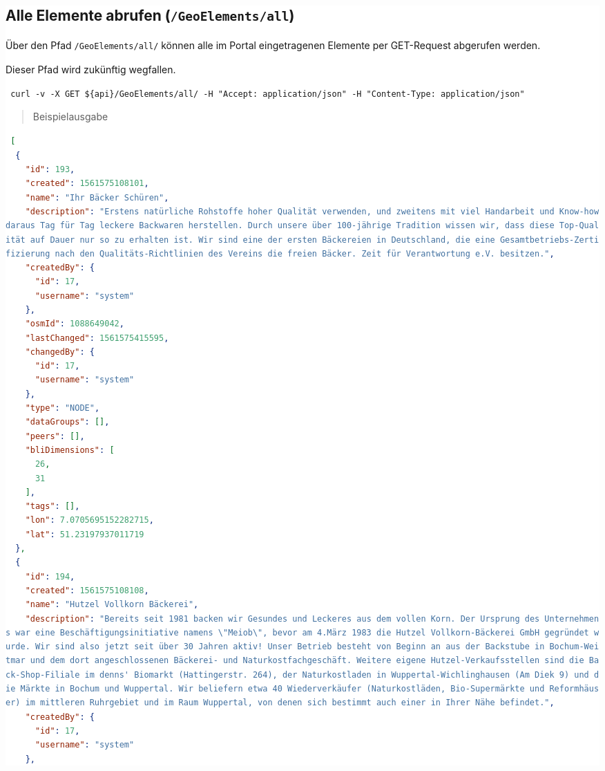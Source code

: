 
## Alle Elemente abrufen (`/GeoElements/all`)

Über den Pfad `/GeoElements/all/` können alle im Portal eingetragenen Elemente per GET-Request abgerufen werden.

<aside class="notice">
  Dieser Pfad wird zukünftig wegfallen.
</aside>

```shell
 curl -v -X GET ${api}/GeoElements/all/ -H "Accept: application/json" -H "Content-Type: application/json"
```

> Beispielausgabe

```json
 [
  {
    "id": 193,
    "created": 1561575108101,
    "name": "Ihr Bäcker Schüren",
    "description": "Erstens natürliche Rohstoffe hoher Qualität verwenden, und zweitens mit viel Handarbeit und Know-how daraus Tag für Tag leckere Backwaren herstellen. Durch unsere über 100-jährige Tradition wissen wir, dass diese Top-Qualität auf Dauer nur so zu erhalten ist. Wir sind eine der ersten Bäckereien in Deutschland, die eine Gesamtbetriebs-Zertifizierung nach den Qualitäts-Richtlinien des Vereins die freien Bäcker. Zeit für Verantwortung e.V. besitzen.",
    "createdBy": {
      "id": 17,
      "username": "system"
    },
    "osmId": 1088649042,
    "lastChanged": 1561575415595,
    "changedBy": {
      "id": 17,
      "username": "system"
    },
    "type": "NODE",
    "dataGroups": [],
    "peers": [],
    "bliDimensions": [
      26,
      31
    ],
    "tags": [],
    "lon": 7.0705695152282715,
    "lat": 51.23197937011719
  },
  {
    "id": 194,
    "created": 1561575108108,
    "name": "Hutzel Vollkorn Bäckerei",
    "description": "Bereits seit 1981 backen wir Gesundes und Leckeres aus dem vollen Korn. Der Ursprung des Unternehmens war eine Beschäftigungsinitiative namens \"Meiob\", bevor am 4.März 1983 die Hutzel Vollkorn-Bäckerei GmbH gegründet wurde. Wir sind also jetzt seit über 30 Jahren aktiv! Unser Betrieb besteht von Beginn an aus der Backstube in Bochum-Weitmar und dem dort angeschlossenen Bäckerei- und Naturkostfachgeschäft. Weitere eigene Hutzel-Verkaufsstellen sind die Back-Shop-Filiale im denns' Biomarkt (Hattingerstr. 264), der Naturkostladen in Wuppertal-Wichlinghausen (Am Diek 9) und die Märkte in Bochum und Wuppertal. Wir beliefern etwa 40 Wiederverkäufer (Naturkostläden, Bio-Supermärkte und Reformhäuser) im mittleren Ruhrgebiet und im Raum Wuppertal, von denen sich bestimmt auch einer in Ihrer Nähe befindet.",
    "createdBy": {
      "id": 17,
      "username": "system"
    },
```